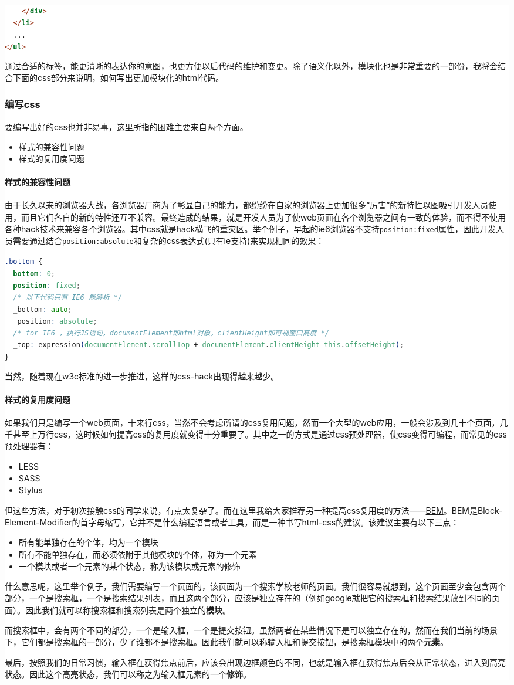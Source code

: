 ```html
    </div>
  </li>
  ...
</ul>
```

通过合适的标签，能更清晰的表达你的意图，也更方便以后代码的维护和变更。除了语义化以外，模块化也是非常重要的一部份，我将会结合下面的css部分来说明，如何写出更加模块化的html代码。

### 编写css
要编写出好的css也并非易事，这里所指的困难主要来自两个方面。

* 样式的兼容性问题
* 样式的复用度问题

#### 样式的兼容性问题
由于长久以来的浏览器大战，各浏览器厂商为了彰显自己的能力，都纷纷在自家的浏览器上更加很多“厉害”的新特性以图吸引开发人员使用，而且它们各自的新的特性还互不兼容。最终造成的结果，就是开发人员为了使web页面在各个浏览器之间有一致的体验，而不得不使用各种hack技术来兼容各个浏览器。其中css就是hack横飞的重灾区。举个例子，早起的ie6浏览器不支持`position:fixed`属性，因此开发人员需要通过结合`position:absolute`和复杂的css表达式(只有ie支持)来实现相同的效果：

```css
.bottom {
  bottom: 0;
  position: fixed;
  /* 以下代码只有 IE6 能解析 */
  _bottom: auto;
  _position: absolute;
  /* for IE6 ，执行JS语句，documentElement即html对象，clientHeight即可视窗口高度 */
  _top: expression(documentElement.scrollTop + documentElement.clientHeight-this.offsetHeight);
}
```

当然，随着现在w3c标准的进一步推进，这样的css-hack出现得越来越少。

#### 样式的复用度问题
如果我们只是编写一个web页面，十来行css，当然不会考虑所谓的css复用问题，然而一个大型的web应用，一般会涉及到几十个页面，几千甚至上万行css，这时候如何提高css的复用度就变得十分重要了。其中之一的方式是通过css预处理器，使css变得可编程，而常见的css预处理器有：

* LESS
* SASS
* Stylus

但这些方法，对于初次接触css的同学来说，有点太复杂了。而在这里我给大家推荐另一种提高css复用度的方法——[BEM](http://getbem.com/)。BEM是Block-Element-Modifier的首字母缩写，它并不是什么编程语言或者工具，而是一种书写html-css的建议。该建议主要有以下三点：

* 所有能单独存在的个体，均为一个模块
* 所有不能单独存在，而必须依附于其他模块的个体，称为一个元素
* 一个模块或者一个元素的某个状态，称为该模块或元素的修饰

什么意思呢，这里举个例子，我们需要编写一个页面的，该页面为一个搜索学校老师的页面。我们很容易就想到，这个页面至少会包含两个部分，一个是搜索框，一个是搜索结果列表，而且这两个部分，应该是独立存在的（例如google就把它的搜索框和搜索结果放到不同的页面）。因此我们就可以称搜索框和搜索列表是两个独立的**模块**。

而搜索框中，会有两个不同的部分，一个是输入框，一个是提交按钮。虽然两者在某些情况下是可以独立存在的，然而在我们当前的场景下，它们都是搜索框的一部分，少了谁都不是搜索框。因此我们就可以称输入框和提交按钮，是搜索框模块中的两个**元素**。

最后，按照我们的日常习惯，输入框在获得焦点前后，应该会出现边框颜色的不同，也就是输入框在获得焦点后会从正常状态，进入到高亮状态。因此这个高亮状态，我们可以称之为输入框元素的一个**修饰**。
